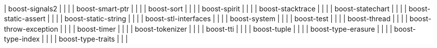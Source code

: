 | boost-signals2                           |                                                                                                                                                 |                                                                                                  |
| boost-smart-ptr                          |                                                                                                                                                 |                                                                                                  |
| boost-sort                               |                                                                                                                                                 |                                                                                                  |
| boost-spirit                             |                                                                                                                                                 |                                                                                                  |
| boost-stacktrace                         |                                                                                                                                                 |                                                                                                  |
| boost-statechart                         |                                                                                                                                                 |                                                                                                  |
| boost-static-assert                      |                                                                                                                                                 |                                                                                                  |
| boost-static-string                      |                                                                                                                                                 |                                                                                                  |
| boost-stl-interfaces                     |                                                                                                                                                 |                                                                                                  |
| boost-system                             |                                                                                                                                                 |                                                                                                  |
| boost-test                               |                                                                                                                                                 |                                                                                                  |
| boost-thread                             |                                                                                                                                                 |                                                                                                  |
| boost-throw-exception                    |                                                                                                                                                 |                                                                                                  |
| boost-timer                              |                                                                                                                                                 |                                                                                                  |
| boost-tokenizer                          |                                                                                                                                                 |                                                                                                  |
| boost-tti                                |                                                                                                                                                 |                                                                                                  |
| boost-tuple                              |                                                                                                                                                 |                                                                                                  |
| boost-type-erasure                       |                                                                                                                                                 |                                                                                                  |
| boost-type-index                         |                                                                                                                                                 |                                                                                                  |
| boost-type-traits                        |                                                                                                                                                 |                                                                                                  |